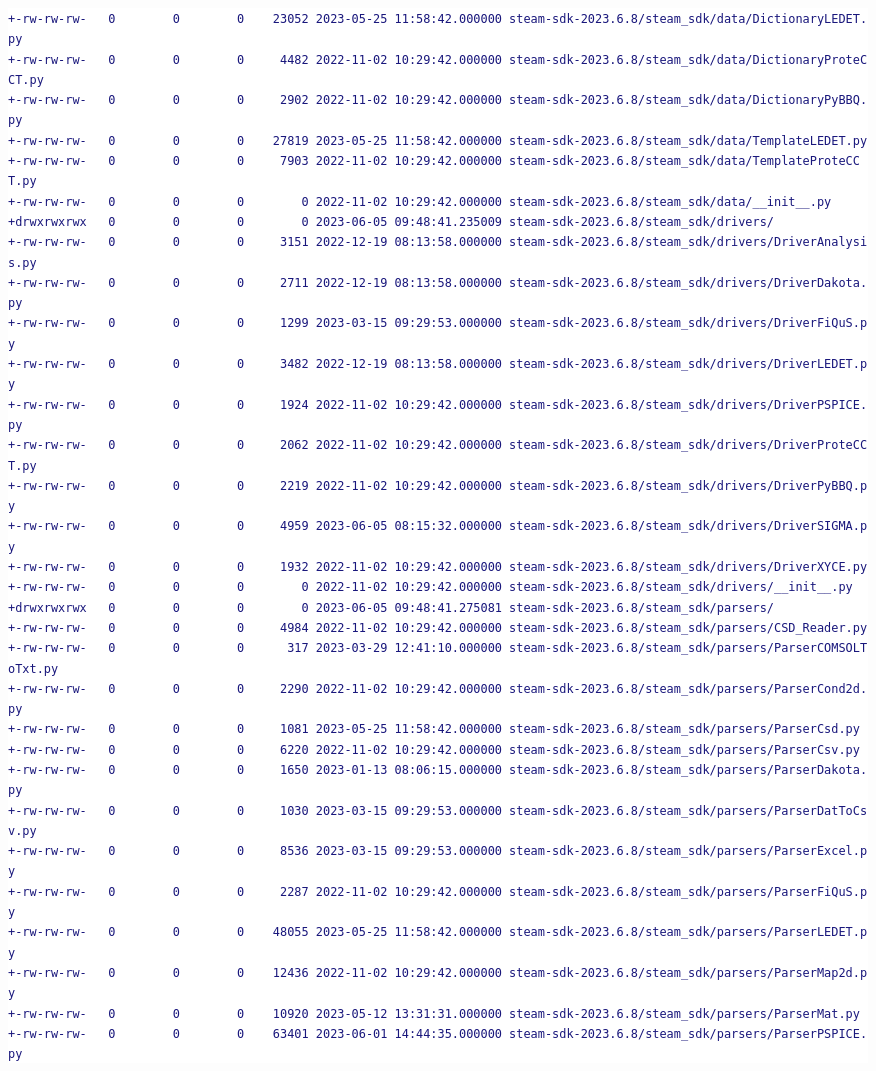```diff
+-rw-rw-rw-   0        0        0    23052 2023-05-25 11:58:42.000000 steam-sdk-2023.6.8/steam_sdk/data/DictionaryLEDET.py
+-rw-rw-rw-   0        0        0     4482 2022-11-02 10:29:42.000000 steam-sdk-2023.6.8/steam_sdk/data/DictionaryProteCCT.py
+-rw-rw-rw-   0        0        0     2902 2022-11-02 10:29:42.000000 steam-sdk-2023.6.8/steam_sdk/data/DictionaryPyBBQ.py
+-rw-rw-rw-   0        0        0    27819 2023-05-25 11:58:42.000000 steam-sdk-2023.6.8/steam_sdk/data/TemplateLEDET.py
+-rw-rw-rw-   0        0        0     7903 2022-11-02 10:29:42.000000 steam-sdk-2023.6.8/steam_sdk/data/TemplateProteCCT.py
+-rw-rw-rw-   0        0        0        0 2022-11-02 10:29:42.000000 steam-sdk-2023.6.8/steam_sdk/data/__init__.py
+drwxrwxrwx   0        0        0        0 2023-06-05 09:48:41.235009 steam-sdk-2023.6.8/steam_sdk/drivers/
+-rw-rw-rw-   0        0        0     3151 2022-12-19 08:13:58.000000 steam-sdk-2023.6.8/steam_sdk/drivers/DriverAnalysis.py
+-rw-rw-rw-   0        0        0     2711 2022-12-19 08:13:58.000000 steam-sdk-2023.6.8/steam_sdk/drivers/DriverDakota.py
+-rw-rw-rw-   0        0        0     1299 2023-03-15 09:29:53.000000 steam-sdk-2023.6.8/steam_sdk/drivers/DriverFiQuS.py
+-rw-rw-rw-   0        0        0     3482 2022-12-19 08:13:58.000000 steam-sdk-2023.6.8/steam_sdk/drivers/DriverLEDET.py
+-rw-rw-rw-   0        0        0     1924 2022-11-02 10:29:42.000000 steam-sdk-2023.6.8/steam_sdk/drivers/DriverPSPICE.py
+-rw-rw-rw-   0        0        0     2062 2022-11-02 10:29:42.000000 steam-sdk-2023.6.8/steam_sdk/drivers/DriverProteCCT.py
+-rw-rw-rw-   0        0        0     2219 2022-11-02 10:29:42.000000 steam-sdk-2023.6.8/steam_sdk/drivers/DriverPyBBQ.py
+-rw-rw-rw-   0        0        0     4959 2023-06-05 08:15:32.000000 steam-sdk-2023.6.8/steam_sdk/drivers/DriverSIGMA.py
+-rw-rw-rw-   0        0        0     1932 2022-11-02 10:29:42.000000 steam-sdk-2023.6.8/steam_sdk/drivers/DriverXYCE.py
+-rw-rw-rw-   0        0        0        0 2022-11-02 10:29:42.000000 steam-sdk-2023.6.8/steam_sdk/drivers/__init__.py
+drwxrwxrwx   0        0        0        0 2023-06-05 09:48:41.275081 steam-sdk-2023.6.8/steam_sdk/parsers/
+-rw-rw-rw-   0        0        0     4984 2022-11-02 10:29:42.000000 steam-sdk-2023.6.8/steam_sdk/parsers/CSD_Reader.py
+-rw-rw-rw-   0        0        0      317 2023-03-29 12:41:10.000000 steam-sdk-2023.6.8/steam_sdk/parsers/ParserCOMSOLToTxt.py
+-rw-rw-rw-   0        0        0     2290 2022-11-02 10:29:42.000000 steam-sdk-2023.6.8/steam_sdk/parsers/ParserCond2d.py
+-rw-rw-rw-   0        0        0     1081 2023-05-25 11:58:42.000000 steam-sdk-2023.6.8/steam_sdk/parsers/ParserCsd.py
+-rw-rw-rw-   0        0        0     6220 2022-11-02 10:29:42.000000 steam-sdk-2023.6.8/steam_sdk/parsers/ParserCsv.py
+-rw-rw-rw-   0        0        0     1650 2023-01-13 08:06:15.000000 steam-sdk-2023.6.8/steam_sdk/parsers/ParserDakota.py
+-rw-rw-rw-   0        0        0     1030 2023-03-15 09:29:53.000000 steam-sdk-2023.6.8/steam_sdk/parsers/ParserDatToCsv.py
+-rw-rw-rw-   0        0        0     8536 2023-03-15 09:29:53.000000 steam-sdk-2023.6.8/steam_sdk/parsers/ParserExcel.py
+-rw-rw-rw-   0        0        0     2287 2022-11-02 10:29:42.000000 steam-sdk-2023.6.8/steam_sdk/parsers/ParserFiQuS.py
+-rw-rw-rw-   0        0        0    48055 2023-05-25 11:58:42.000000 steam-sdk-2023.6.8/steam_sdk/parsers/ParserLEDET.py
+-rw-rw-rw-   0        0        0    12436 2022-11-02 10:29:42.000000 steam-sdk-2023.6.8/steam_sdk/parsers/ParserMap2d.py
+-rw-rw-rw-   0        0        0    10920 2023-05-12 13:31:31.000000 steam-sdk-2023.6.8/steam_sdk/parsers/ParserMat.py
+-rw-rw-rw-   0        0        0    63401 2023-06-01 14:44:35.000000 steam-sdk-2023.6.8/steam_sdk/parsers/ParserPSPICE.py
```